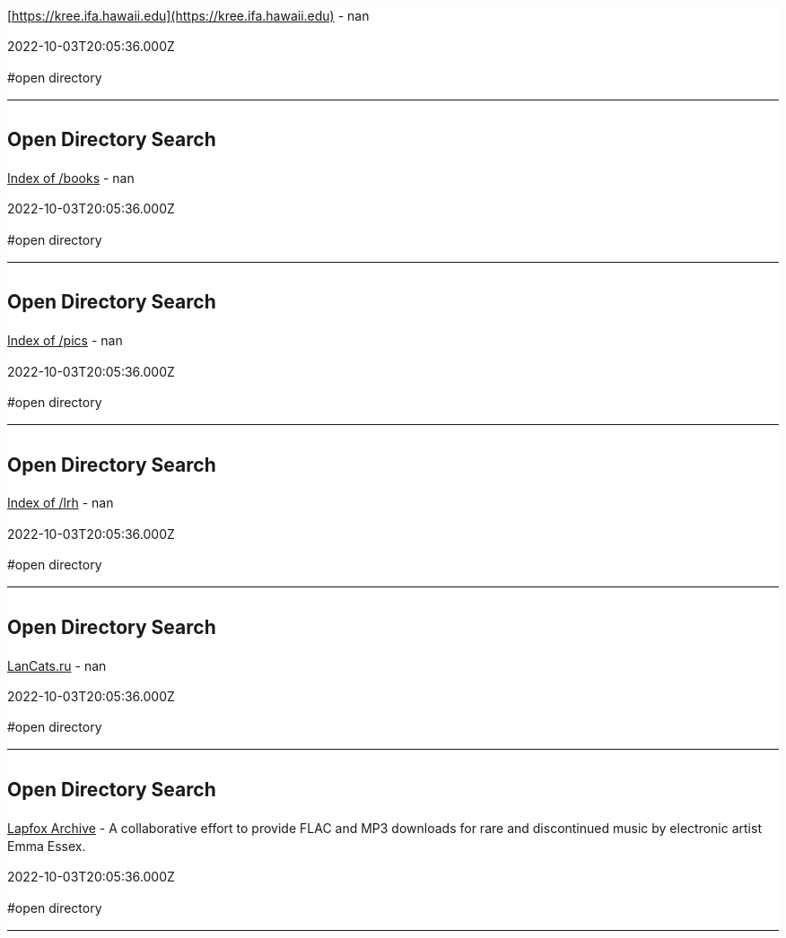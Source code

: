 [https://kree.ifa.hawaii.edu](https://kree.ifa.hawaii.edu) - nan

2022-10-03T20:05:36.000Z

#open directory

---

## Open Directory Search

[Index of /books](https://krusch.com/books) - nan

2022-10-03T20:05:36.000Z

#open directory

---

## Open Directory Search

[Index of /pics](https://kuukunen.net/pics) - nan

2022-10-03T20:05:36.000Z

#open directory

---

## Open Directory Search

[Index of /lrh](https://l0de.com/lrh) - nan

2022-10-03T20:05:36.000Z

#open directory

---

## Open Directory Search

[LanCats.ru](https://lancats.ru) - nan

2022-10-03T20:05:36.000Z

#open directory

---

## Open Directory Search

[Lapfox Archive](https://lapfoxarchive.com) - A collaborative effort to provide FLAC and MP3 downloads for rare and discontinued music by electronic artist Emma Essex.

2022-10-03T20:05:36.000Z

#open directory

---